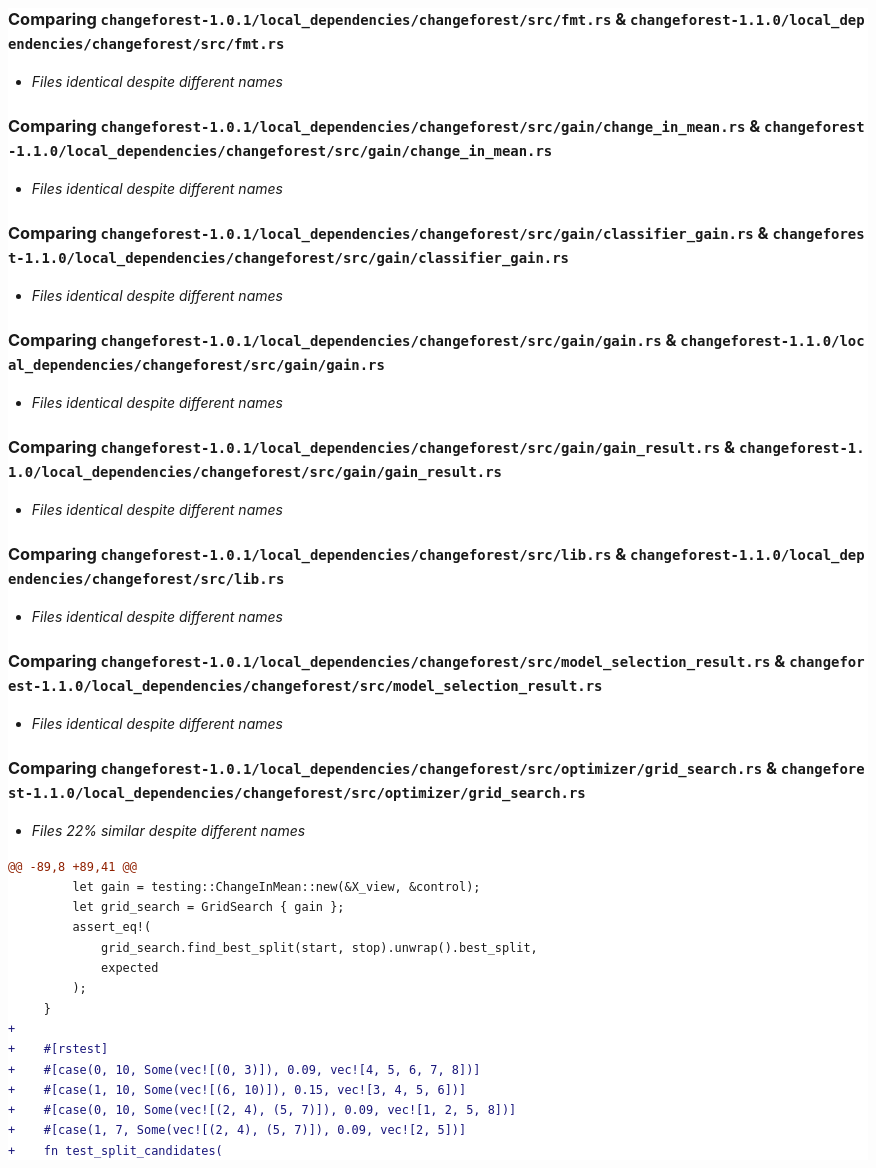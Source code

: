 ### Comparing `changeforest-1.0.1/local_dependencies/changeforest/src/fmt.rs` & `changeforest-1.1.0/local_dependencies/changeforest/src/fmt.rs`

 * *Files identical despite different names*

### Comparing `changeforest-1.0.1/local_dependencies/changeforest/src/gain/change_in_mean.rs` & `changeforest-1.1.0/local_dependencies/changeforest/src/gain/change_in_mean.rs`

 * *Files identical despite different names*

### Comparing `changeforest-1.0.1/local_dependencies/changeforest/src/gain/classifier_gain.rs` & `changeforest-1.1.0/local_dependencies/changeforest/src/gain/classifier_gain.rs`

 * *Files identical despite different names*

### Comparing `changeforest-1.0.1/local_dependencies/changeforest/src/gain/gain.rs` & `changeforest-1.1.0/local_dependencies/changeforest/src/gain/gain.rs`

 * *Files identical despite different names*

### Comparing `changeforest-1.0.1/local_dependencies/changeforest/src/gain/gain_result.rs` & `changeforest-1.1.0/local_dependencies/changeforest/src/gain/gain_result.rs`

 * *Files identical despite different names*

### Comparing `changeforest-1.0.1/local_dependencies/changeforest/src/lib.rs` & `changeforest-1.1.0/local_dependencies/changeforest/src/lib.rs`

 * *Files identical despite different names*

### Comparing `changeforest-1.0.1/local_dependencies/changeforest/src/model_selection_result.rs` & `changeforest-1.1.0/local_dependencies/changeforest/src/model_selection_result.rs`

 * *Files identical despite different names*

### Comparing `changeforest-1.0.1/local_dependencies/changeforest/src/optimizer/grid_search.rs` & `changeforest-1.1.0/local_dependencies/changeforest/src/optimizer/grid_search.rs`

 * *Files 22% similar despite different names*

```diff
@@ -89,8 +89,41 @@
         let gain = testing::ChangeInMean::new(&X_view, &control);
         let grid_search = GridSearch { gain };
         assert_eq!(
             grid_search.find_best_split(start, stop).unwrap().best_split,
             expected
         );
     }
+
+    #[rstest]
+    #[case(0, 10, Some(vec![(0, 3)]), 0.09, vec![4, 5, 6, 7, 8])]
+    #[case(1, 10, Some(vec![(6, 10)]), 0.15, vec![3, 4, 5, 6])]
+    #[case(0, 10, Some(vec![(2, 4), (5, 7)]), 0.09, vec![1, 2, 5, 8])]
+    #[case(1, 7, Some(vec![(2, 4), (5, 7)]), 0.09, vec![2, 5])]
+    fn test_split_candidates(
```